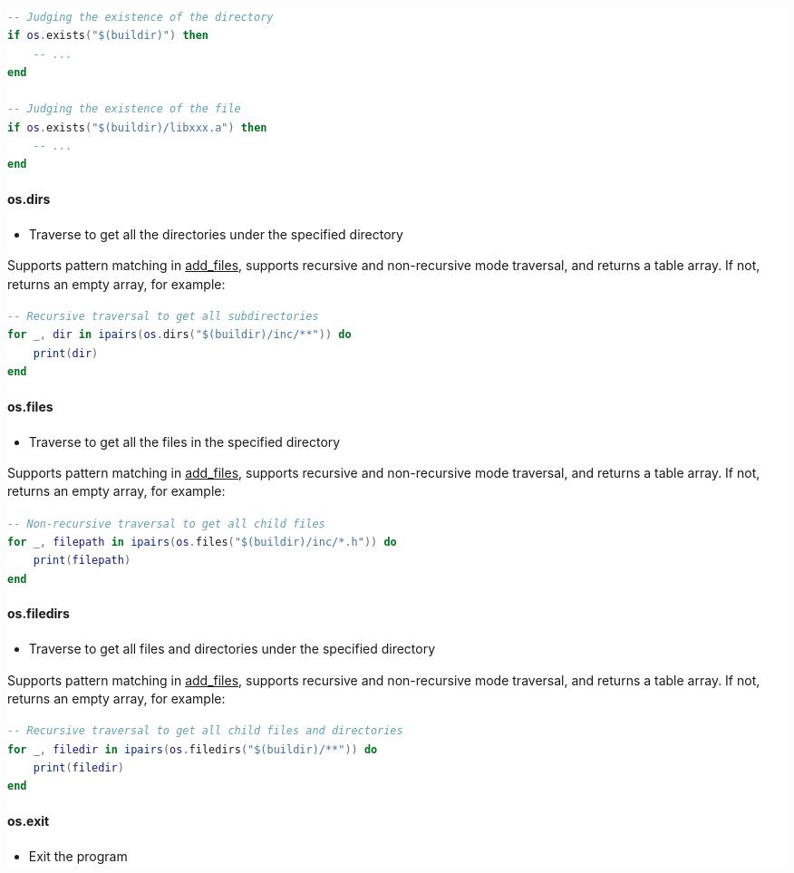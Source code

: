 ```lua
-- Judging the existence of the directory
if os.exists("$(buildir)") then
    -- ...
end

-- Judging the existence of the file
if os.exists("$(buildir)/libxxx.a") then
    -- ...
end
```

#### os.dirs

- Traverse to get all the directories under the specified directory

Supports pattern matching in [add_files](#targetadd_files), supports recursive and non-recursive mode traversal, and returns a table array. If not, returns an empty array, for example:

```lua
-- Recursive traversal to get all subdirectories
for _, dir in ipairs(os.dirs("$(buildir)/inc/**")) do
    print(dir)
end
```

#### os.files

- Traverse to get all the files in the specified directory

Supports pattern matching in [add_files](#targetadd_files), supports recursive and non-recursive mode traversal, and returns a table array. If not, returns an empty array, for example:

```lua
-- Non-recursive traversal to get all child files
for _, filepath in ipairs(os.files("$(buildir)/inc/*.h")) do
    print(filepath)
end
```

#### os.filedirs

- Traverse to get all files and directories under the specified directory

Supports pattern matching in [add_files](#targetadd_files), supports recursive and non-recursive mode traversal, and returns a table array. If not, returns an empty array, for example:

```lua
-- Recursive traversal to get all child files and directories
for _, filedir in ipairs(os.filedirs("$(buildir)/**")) do
    print(filedir)
end
```

#### os.exit

- Exit the program
